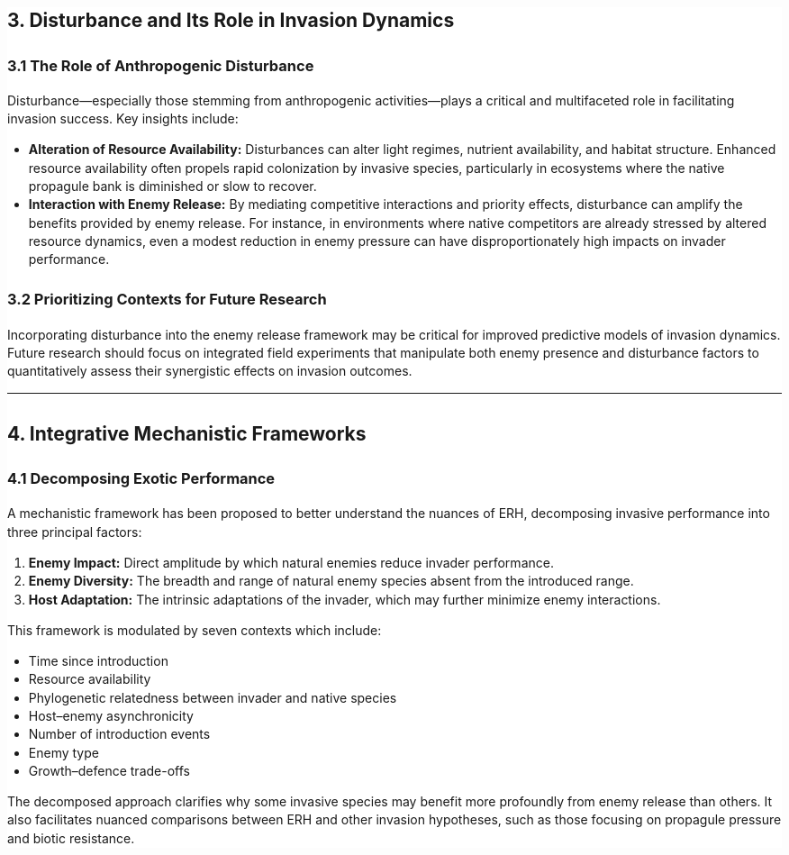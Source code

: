 
## 3. Disturbance and Its Role in Invasion Dynamics

### 3.1 The Role of Anthropogenic Disturbance

Disturbance—especially those stemming from anthropogenic activities—plays a critical and multifaceted role in facilitating invasion success. Key insights include:

- **Alteration of Resource Availability:** Disturbances can alter light regimes, nutrient availability, and habitat structure. Enhanced resource availability often propels rapid colonization by invasive species, particularly in ecosystems where the native propagule bank is diminished or slow to recover.
- **Interaction with Enemy Release:** By mediating competitive interactions and priority effects, disturbance can amplify the benefits provided by enemy release. For instance, in environments where native competitors are already stressed by altered resource dynamics, even a modest reduction in enemy pressure can have disproportionately high impacts on invader performance.

### 3.2 Prioritizing Contexts for Future Research

Incorporating disturbance into the enemy release framework may be critical for improved predictive models of invasion dynamics. Future research should focus on integrated field experiments that manipulate both enemy presence and disturbance factors to quantitatively assess their synergistic effects on invasion outcomes.

---

## 4. Integrative Mechanistic Frameworks

### 4.1 Decomposing Exotic Performance

A mechanistic framework has been proposed to better understand the nuances of ERH, decomposing invasive performance into three principal factors:

1. **Enemy Impact:** Direct amplitude by which natural enemies reduce invader performance.
2. **Enemy Diversity:** The breadth and range of natural enemy species absent from the introduced range.
3. **Host Adaptation:** The intrinsic adaptations of the invader, which may further minimize enemy interactions.

This framework is modulated by seven contexts which include:

- Time since introduction
- Resource availability
- Phylogenetic relatedness between invader and native species
- Host–enemy asynchronicity
- Number of introduction events
- Enemy type
- Growth–defence trade-offs

The decomposed approach clarifies why some invasive species may benefit more profoundly from enemy release than others. It also facilitates nuanced comparisons between ERH and other invasion hypotheses, such as those focusing on propagule pressure and biotic resistance.
